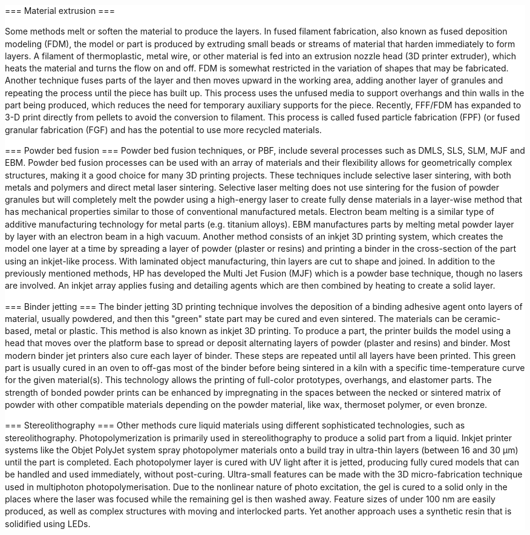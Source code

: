 
=== Material extrusion ===

Some methods melt or soften the material to produce the layers. In fused filament fabrication, also known as fused deposition modeling (FDM), the model or part is produced by extruding small beads or streams of material that harden immediately to form layers. A filament of thermoplastic, metal wire, or other material is fed into an extrusion nozzle head (3D printer extruder), which heats the material and turns the flow on and off. FDM is somewhat restricted in the variation of shapes that may be fabricated. Another technique fuses parts of the layer and then moves upward in the working area, adding another layer of granules and repeating the process until the piece has built up. This process uses the unfused media to support overhangs and thin walls in the part being produced, which reduces the need for temporary auxiliary supports for the piece. Recently, FFF/FDM has expanded to 3-D print directly from pellets to avoid the conversion to filament. This process is called fused particle fabrication (FPF) (or fused granular fabrication (FGF) and has the potential to use more recycled materials.


=== Powder bed fusion ===
Powder bed fusion techniques, or PBF, include several processes such as DMLS, SLS, SLM, MJF and EBM. Powder bed fusion processes can be used with an array of materials and their flexibility allows for geometrically complex structures, making it a good choice for many 3D printing projects. These techniques include selective laser sintering, with both metals and polymers and direct metal laser sintering. Selective laser melting does not use sintering for the fusion of powder granules but will completely melt the powder using a high-energy laser to create fully dense materials in a layer-wise method that has mechanical properties similar to those of conventional manufactured metals. Electron beam melting is a similar type of additive manufacturing technology for metal parts (e.g. titanium alloys). EBM manufactures parts by melting metal powder layer by layer with an electron beam in a high vacuum. Another method consists of an inkjet 3D printing system, which creates the model one layer at a time by spreading a layer of powder (plaster or resins) and printing a binder in the cross-section of the part using an inkjet-like process. With laminated object manufacturing, thin layers are cut to shape and joined. In addition to the previously mentioned methods, HP has developed the Multi Jet Fusion (MJF) which is a powder base technique, though no lasers are involved. An inkjet array applies fusing and detailing agents which are then combined by heating to create a solid layer.


=== Binder jetting ===
The binder jetting 3D printing technique involves the deposition of a binding adhesive agent onto layers of material, usually powdered, and then this "green" state part may be cured and even sintered. The materials can be ceramic-based, metal or plastic. This method is also known as inkjet 3D printing. To produce a part, the printer builds the model using a head that moves over the platform base to spread or deposit alternating layers of powder (plaster and resins) and binder. Most modern binder jet printers also cure each layer of binder. These steps are repeated until all layers have been printed. This green part is usually cured in an oven to off-gas most of the binder before being sintered in a kiln with a specific time-temperature curve for the given material(s).
This technology allows the printing of full-color prototypes, overhangs, and elastomer parts. The strength of bonded powder prints can be enhanced by impregnating in the spaces between the necked or sintered matrix of powder with other compatible materials depending on the powder material, like wax, thermoset polymer, or even bronze.


=== Stereolithography ===
Other methods cure liquid materials using different sophisticated technologies, such as stereolithography. Photopolymerization is primarily used in stereolithography to produce a solid part from a liquid. Inkjet printer systems like the Objet PolyJet system spray photopolymer materials onto a build tray in ultra-thin layers (between 16 and 30 μm) until the part is completed. Each photopolymer layer is cured with UV light after it is jetted, producing fully cured models that can be handled and used immediately, without post-curing. Ultra-small features can be made with the 3D micro-fabrication technique used in multiphoton photopolymerisation. Due to the nonlinear nature of photo excitation, the gel is cured to a solid only in the places where the laser was focused while the remaining gel is then washed away. Feature sizes of under 100 nm are easily produced, as well as complex structures with moving and interlocked parts. Yet another approach uses a synthetic resin that is solidified using LEDs.